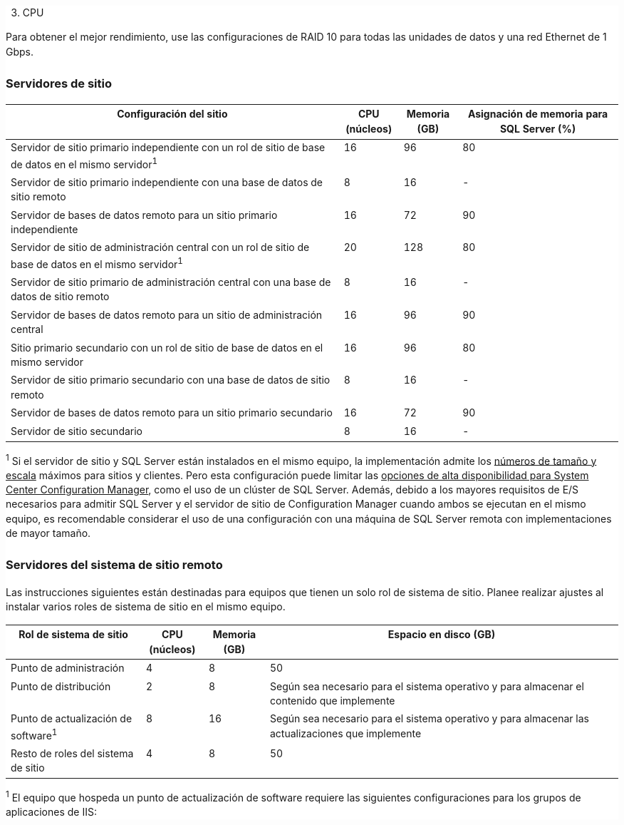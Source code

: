 3.  CPU  

Para obtener el mejor rendimiento, use las configuraciones de RAID 10 para todas las unidades de datos y una red Ethernet de 1 Gbps.  

###  <a name="bkmk_ScaleSiteServer"></a> Servidores de sitio  

|Configuración del sitio|CPU (núcleos)|Memoria (GB)|Asignación de memoria para SQL Server (%)|  
|-------------------------------|---------------|---------------|----------------------------------------|  
|Servidor de sitio primario independiente con un rol de sitio de base de datos en el mismo servidor<sup>1</sup>|16|96|80|  
|Servidor de sitio primario independiente con una base de datos de sitio remoto|8|16|-|  
|Servidor de bases de datos remoto para un sitio primario independiente|16|72|90|  
|Servidor de sitio de administración central con un rol de sitio de base de datos en el mismo servidor<sup>1</sup>|20|128|80|  
|Servidor de sitio primario de administración central con una base de datos de sitio remoto|8|16|-|  
|Servidor de bases de datos remoto para un sitio de administración central|16|96|90|  
|Sitio primario secundario con un rol de sitio de base de datos en el mismo servidor|16|96|80|  
|Servidor de sitio primario secundario con una base de datos de sitio remoto|8|16|-|  
|Servidor de bases de datos remoto para un sitio primario secundario|16|72|90|  
|Servidor de sitio secundario|8|16|-|  

<sup>1</sup> Si el servidor de sitio y SQL Server están instalados en el mismo equipo, la implementación admite los [números de tamaño y escala](/sccm/core/plan-design/configs/size-and-scale-numbers) máximos para sitios y clientes. Pero esta configuración puede limitar las [opciones de alta disponibilidad para System Center Configuration Manager](/sccm/protect/understand/high-availability-options), como el uso de un clúster de SQL Server. Además, debido a los mayores requisitos de E/S necesarios para admitir SQL Server y el servidor de sitio de Configuration Manager cuando ambos se ejecutan en el mismo equipo, es recomendable considerar el uso de una configuración con una máquina de SQL Server remota con implementaciones de mayor tamaño.  

###  <a name="bkmk_RemoteSiteSystem"></a> Servidores del sistema de sitio remoto  
Las instrucciones siguientes están destinadas para equipos que tienen un solo rol de sistema de sitio. Planee realizar ajustes al instalar varios roles de sistema de sitio en el mismo equipo.  

|Rol de sistema de sitio|CPU (núcleos)|Memoria (GB)|Espacio en disco (GB)|  
|----------------------|---------------|---------------|--------------------|  
|Punto de administración|4|8|50|  
|Punto de distribución|2|8|Según sea necesario para el sistema operativo y para almacenar el contenido que implemente|  
|Punto de actualización de software<sup>1</sup>|8|16|Según sea necesario para el sistema operativo y para almacenar las actualizaciones que implemente|  
|Resto de roles del sistema de sitio|4|8|50|  

<sup>1</sup> El equipo que hospeda un punto de actualización de software requiere las siguientes configuraciones para los grupos de aplicaciones de IIS:  
